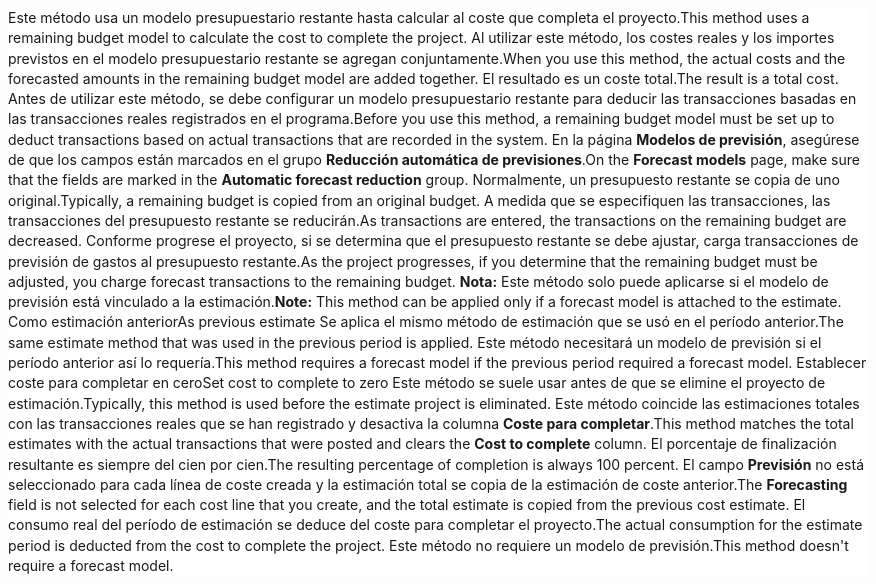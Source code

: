 <td><span data-ttu-id="85d21-341">Este método usa un modelo presupuestario restante hasta calcular al coste que completa el proyecto.</span><span class="sxs-lookup"><span data-stu-id="85d21-341">This method uses a remaining budget model to calculate the cost to complete the project.</span></span> <span data-ttu-id="85d21-342">Al utilizar este método, los costes reales y los importes previstos en el modelo presupuestario restante se agregan conjuntamente.</span><span class="sxs-lookup"><span data-stu-id="85d21-342">When you use this method, the actual costs and the forecasted amounts in the remaining budget model are added together.</span></span> <span data-ttu-id="85d21-343">El resultado es un coste total.</span><span class="sxs-lookup"><span data-stu-id="85d21-343">The result is a total cost.</span></span> <span data-ttu-id="85d21-344">Antes de utilizar este método, se debe configurar un modelo presupuestario restante para deducir las transacciones basadas en las transacciones reales registrados en el programa.</span><span class="sxs-lookup"><span data-stu-id="85d21-344">Before you use this method, a remaining budget model must be set up to deduct transactions based on actual transactions that are recorded in the system.</span></span> <span data-ttu-id="85d21-345">En la página <strong>Modelos de previsión</strong>, asegúrese de que los campos están marcados en el grupo <strong>Reducción automática de previsiones</strong>.</span><span class="sxs-lookup"><span data-stu-id="85d21-345">On the <strong>Forecast models</strong> page, make sure that the fields are marked in the <strong>Automatic forecast reduction</strong> group.</span></span> <span data-ttu-id="85d21-346">Normalmente, un presupuesto restante se copia de uno original.</span><span class="sxs-lookup"><span data-stu-id="85d21-346">Typically, a remaining budget is copied from an original budget.</span></span> <span data-ttu-id="85d21-347">A medida que se especifiquen las transacciones, las transacciones del presupuesto restante se reducirán.</span><span class="sxs-lookup"><span data-stu-id="85d21-347">As transactions are entered, the transactions on the remaining budget are decreased.</span></span> <span data-ttu-id="85d21-348">Conforme progrese el proyecto, si se determina que el presupuesto restante se debe ajustar, carga transacciones de previsión de gastos al presupuesto restante.</span><span class="sxs-lookup"><span data-stu-id="85d21-348">As the project progresses, if you determine that the remaining budget must be adjusted, you charge forecast transactions to the remaining budget.</span></span> <span data-ttu-id="85d21-349"><strong>Nota:</strong> Este método solo puede aplicarse si el modelo de previsión está vinculado a la estimación.</span><span class="sxs-lookup"><span data-stu-id="85d21-349"><strong>Note:</strong> This method can be applied only if a forecast model is attached to the estimate.</span></span></td>
</tr>
<tr class="even">
<td><span data-ttu-id="85d21-350">Como estimación anterior</span><span class="sxs-lookup"><span data-stu-id="85d21-350">As previous estimate</span></span></td>
<td><span data-ttu-id="85d21-351">Se aplica el mismo método de estimación que se usó en el período anterior.</span><span class="sxs-lookup"><span data-stu-id="85d21-351">The same estimate method that was used in the previous period is applied.</span></span> <span data-ttu-id="85d21-352">Este método necesitará un modelo de previsión si el período anterior así lo requería.</span><span class="sxs-lookup"><span data-stu-id="85d21-352">This method requires a forecast model if the previous period required a forecast model.</span></span></td>
</tr>
<tr class="odd">
<td><span data-ttu-id="85d21-353">Establecer coste para completar en cero</span><span class="sxs-lookup"><span data-stu-id="85d21-353">Set cost to complete to zero</span></span></td>
<td><span data-ttu-id="85d21-354">Este método se suele usar antes de que se elimine el proyecto de estimación.</span><span class="sxs-lookup"><span data-stu-id="85d21-354">Typically, this method is used before the estimate project is eliminated.</span></span> <span data-ttu-id="85d21-355">Este método coincide las estimaciones totales con las transacciones reales que se han registrado y desactiva la columna <strong>Coste para completar</strong>.</span><span class="sxs-lookup"><span data-stu-id="85d21-355">This method matches the total estimates with the actual transactions that were posted and clears the <strong>Cost to complete</strong> column.</span></span> <span data-ttu-id="85d21-356">El porcentaje de finalización resultante es siempre del cien por cien.</span><span class="sxs-lookup"><span data-stu-id="85d21-356">The resulting percentage of completion is always 100 percent.</span></span> <span data-ttu-id="85d21-357">El campo <strong>Previsión</strong> no está seleccionado para cada línea de coste creada y la estimación total se copia de la estimación de coste anterior.</span><span class="sxs-lookup"><span data-stu-id="85d21-357">The <strong>Forecasting</strong> field is not selected for each cost line that you create, and the total estimate is copied from the previous cost estimate.</span></span> <span data-ttu-id="85d21-358">El consumo real del período de estimación se deduce del coste para completar el proyecto.</span><span class="sxs-lookup"><span data-stu-id="85d21-358">The actual consumption for the estimate period is deducted from the cost to complete the project.</span></span> <span data-ttu-id="85d21-359">Este método no requiere un modelo de previsión.</span><span class="sxs-lookup"><span data-stu-id="85d21-359">This method doesn&#39;t require a forecast model.</span></span></td>
</tr>